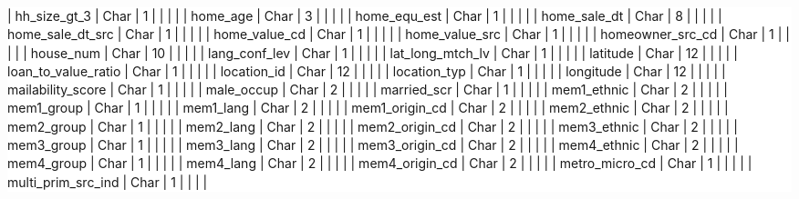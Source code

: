 | hh_size_gt_3 | Char | 1 |  |  |  |
| home_age | Char | 3 |  |  |  |
| home_equ_est | Char | 1 |  |  |  |
| home_sale_dt | Char | 8 |  |  |  |
| home_sale_dt_src | Char | 1 |  |  |  |
| home_value_cd | Char | 1 |  |  |  |
| home_value_src | Char | 1 |  |  |  |
| homeowner_src_cd | Char | 1 |  |  |  |
| house_num | Char | 10 |  |  |  |
| lang_conf_lev | Char | 1 |  |  |  |
| lat_long_mtch_lv | Char | 1 |  |  |  |
| latitude | Char | 12 |  |  |  |
| loan_to_value_ratio | Char | 1 |  |  |  |
| location_id | Char | 12 |  |  |  |
| location_typ | Char | 1 |  |  |  |
| longitude | Char | 12 |  |  |  |
| mailability_score | Char | 1 |  |  |  |
| male_occup | Char | 2 |  |  |  |
| married_scr | Char | 1 |  |  |  |
| mem1_ethnic | Char | 2 |  |  |  |
| mem1_group | Char | 1 |  |  |  |
| mem1_lang | Char | 2 |  |  |  |
| mem1_origin_cd | Char | 2 |  |  |  |
| mem2_ethnic | Char | 2 |  |  |  |
| mem2_group | Char | 1 |  |  |  |
| mem2_lang | Char | 2 |  |  |  |
| mem2_origin_cd | Char | 2 |  |  |  |
| mem3_ethnic | Char | 2 |  |  |  |
| mem3_group | Char | 1 |  |  |  |
| mem3_lang | Char | 2 |  |  |  |
| mem3_origin_cd | Char | 2 |  |  |  |
| mem4_ethnic | Char | 2 |  |  |  |
| mem4_group | Char | 1 |  |  |  |
| mem4_lang | Char | 2 |  |  |  |
| mem4_origin_cd | Char | 2 |  |  |  |
| metro_micro_cd | Char | 1 |  |  |  |
| multi_prim_src_ind | Char | 1 |  |  |  |